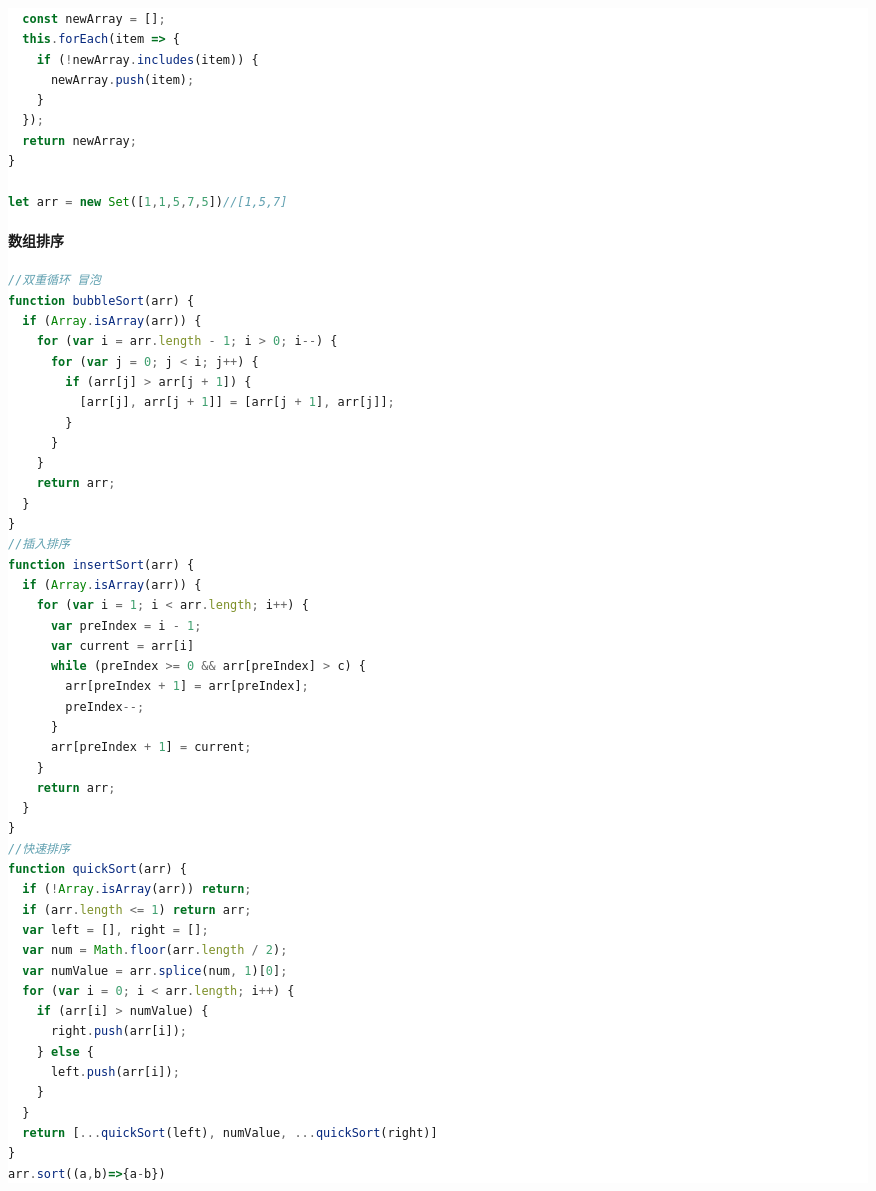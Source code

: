 ```js
  const newArray = [];
  this.forEach(item => {
    if (!newArray.includes(item)) {
      newArray.push(item);
    }
  });
  return newArray;
}

let arr = new Set([1,1,5,7,5])//[1,5,7]
```

#### **数组排序**

```js
//双重循环 冒泡
function bubbleSort(arr) {
  if (Array.isArray(arr)) {
    for (var i = arr.length - 1; i > 0; i--) {
      for (var j = 0; j < i; j++) {
        if (arr[j] > arr[j + 1]) {
          [arr[j], arr[j + 1]] = [arr[j + 1], arr[j]];
        }
      }
    }
    return arr;
  }
}
//插入排序
function insertSort(arr) {
  if (Array.isArray(arr)) {
    for (var i = 1; i < arr.length; i++) {
      var preIndex = i - 1;
      var current = arr[i]
      while (preIndex >= 0 && arr[preIndex] > c) {
        arr[preIndex + 1] = arr[preIndex];
        preIndex--;
      }
      arr[preIndex + 1] = current;
    }
    return arr;
  }
}
//快速排序
function quickSort(arr) {
  if (!Array.isArray(arr)) return;
  if (arr.length <= 1) return arr;
  var left = [], right = [];
  var num = Math.floor(arr.length / 2);
  var numValue = arr.splice(num, 1)[0];
  for (var i = 0; i < arr.length; i++) {
    if (arr[i] > numValue) {
      right.push(arr[i]);
    } else {
      left.push(arr[i]);
    }
  }
  return [...quickSort(left), numValue, ...quickSort(right)]
}
arr.sort((a,b)=>{a-b})
```
